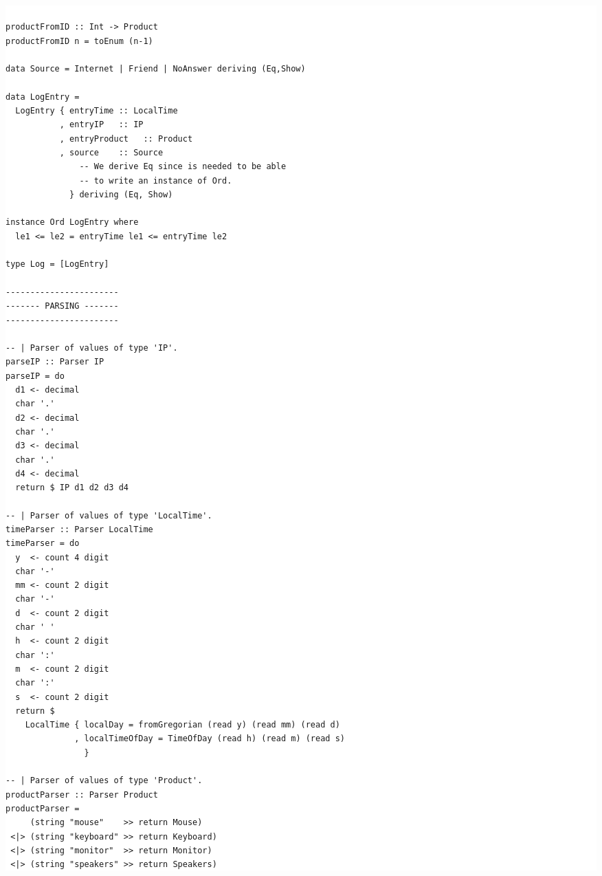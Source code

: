 ``` active haskell

productFromID :: Int -> Product
productFromID n = toEnum (n-1)

data Source = Internet | Friend | NoAnswer deriving (Eq,Show)

data LogEntry =
  LogEntry { entryTime :: LocalTime
           , entryIP   :: IP
           , entryProduct   :: Product
           , source    :: Source
               -- We derive Eq since is needed to be able
               -- to write an instance of Ord.
             } deriving (Eq, Show)

instance Ord LogEntry where
  le1 <= le2 = entryTime le1 <= entryTime le2

type Log = [LogEntry]

-----------------------
------- PARSING -------
-----------------------

-- | Parser of values of type 'IP'.
parseIP :: Parser IP
parseIP = do
  d1 <- decimal
  char '.'
  d2 <- decimal
  char '.'
  d3 <- decimal
  char '.'
  d4 <- decimal
  return $ IP d1 d2 d3 d4

-- | Parser of values of type 'LocalTime'.
timeParser :: Parser LocalTime
timeParser = do
  y  <- count 4 digit
  char '-'
  mm <- count 2 digit
  char '-'
  d  <- count 2 digit
  char ' '
  h  <- count 2 digit
  char ':'
  m  <- count 2 digit
  char ':'
  s  <- count 2 digit
  return $
    LocalTime { localDay = fromGregorian (read y) (read mm) (read d)
              , localTimeOfDay = TimeOfDay (read h) (read m) (read s)
                }

-- | Parser of values of type 'Product'.
productParser :: Parser Product
productParser =
     (string "mouse"    >> return Mouse)
 <|> (string "keyboard" >> return Keyboard)
 <|> (string "monitor"  >> return Monitor)
 <|> (string "speakers" >> return Speakers)

```
